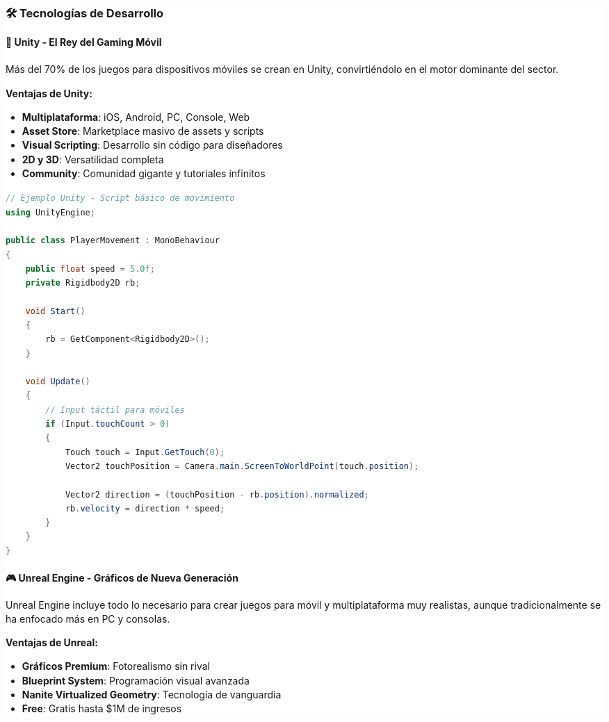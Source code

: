 ### 🛠️ Tecnologías de Desarrollo

#### 🎯 Unity - El Rey del Gaming Móvil

Más del 70% de los juegos para dispositivos móviles se crean en Unity, convirtiéndolo en el motor dominante del sector.

**Ventajas de Unity:**
- **Multiplataforma**: iOS, Android, PC, Console, Web
- **Asset Store**: Marketplace masivo de assets y scripts
- **Visual Scripting**: Desarrollo sin código para diseñadores
- **2D y 3D**: Versatilidad completa
- **Community**: Comunidad gigante y tutoriales infinitos

```csharp
// Ejemplo Unity - Script básico de movimiento
using UnityEngine;

public class PlayerMovement : MonoBehaviour
{
    public float speed = 5.0f;
    private Rigidbody2D rb;
    
    void Start()
    {
        rb = GetComponent<Rigidbody2D>();
    }
    
    void Update()
    {
        // Input táctil para móviles
        if (Input.touchCount > 0)
        {
            Touch touch = Input.GetTouch(0);
            Vector2 touchPosition = Camera.main.ScreenToWorldPoint(touch.position);
            
            Vector2 direction = (touchPosition - rb.position).normalized;
            rb.velocity = direction * speed;
        }
    }
}
```

#### 🎮 Unreal Engine - Gráficos de Nueva Generación

Unreal Engine incluye todo lo necesario para crear juegos para móvil y multiplataforma muy realistas, aunque tradicionalmente se ha enfocado más en PC y consolas.

**Ventajas de Unreal:**
- **Gráficos Premium**: Fotorealismo sin rival
- **Blueprint System**: Programación visual avanzada
- **Nanite Virtualized Geometry**: Tecnología de vanguardia
- **Free**: Gratis hasta $1M de ingresos
